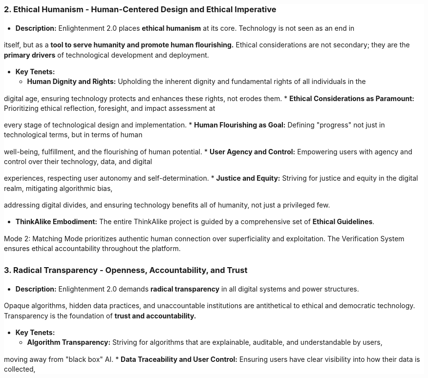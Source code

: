 ### 2. Ethical Humanism - Human-Centered Design and Ethical Imperative

* **Description:** Enlightenment 2.0 places **ethical humanism** at its core. Technology is not seen as an end in

itself, but as a **tool to serve humanity and promote human flourishing.** Ethical considerations are not secondary;
they are the **primary drivers** of technological development and deployment.

* **Key Tenets:**
    * **Human Dignity and Rights:** Upholding the inherent dignity and fundamental rights of all individuals in the

digital age, ensuring technology protects and enhances these rights, not erodes them.
    * **Ethical Considerations as Paramount:** Prioritizing ethical reflection, foresight, and impact assessment at

every stage of technological design and implementation.
    * **Human Flourishing as Goal:** Defining "progress" not just in technological terms, but in terms of human

well-being, fulfillment, and the flourishing of human potential.
    * **User Agency and Control:** Empowering users with agency and control over their technology, data, and digital

experiences, respecting user autonomy and self-determination.
    * **Justice and Equity:** Striving for justice and equity in the digital realm, mitigating algorithmic bias,

addressing digital divides, and ensuring technology benefits all of humanity, not just a privileged few.

* **ThinkAlike Embodiment:** The entire ThinkAlike project is guided by a comprehensive set of **Ethical Guidelines**.

Mode 2: Matching Mode prioritizes authentic human connection over superficiality and exploitation. The Verification
System ensures ethical accountability throughout the platform.

### 3. Radical Transparency - Openness, Accountability, and Trust

* **Description:** Enlightenment 2.0 demands **radical transparency** in all digital systems and power structures.

Opaque algorithms, hidden data practices, and unaccountable institutions are antithetical to ethical and democratic
technology. Transparency is the foundation of **trust and accountability.**

* **Key Tenets:**
    * **Algorithm Transparency:** Striving for algorithms that are explainable, auditable, and understandable by users,

moving away from "black box" AI.
    * **Data Traceability and User Control:** Ensuring users have clear visibility into how their data is collected,
